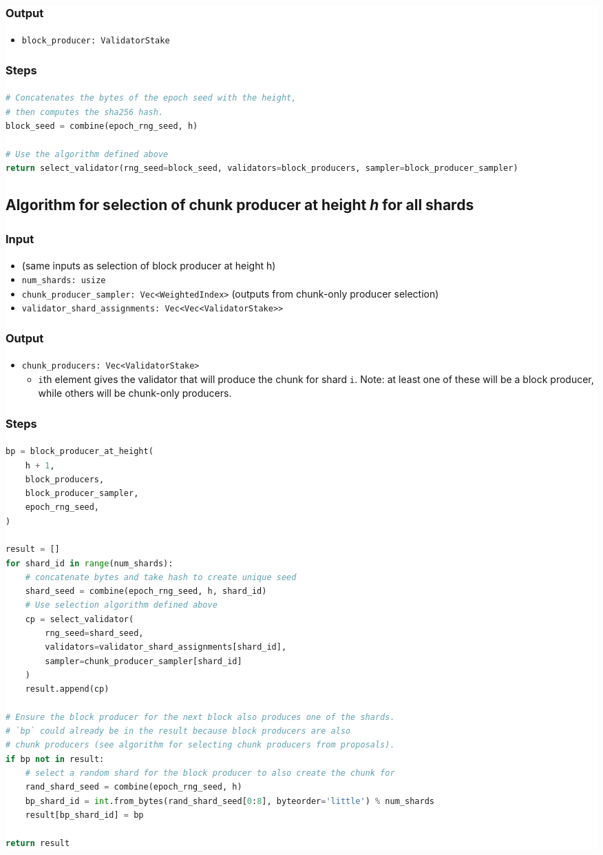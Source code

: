 ### Output

* `block_producer: ValidatorStake`

### Steps

```python
# Concatenates the bytes of the epoch seed with the height,
# then computes the sha256 hash.
block_seed = combine(epoch_rng_seed, h)

# Use the algorithm defined above
return select_validator(rng_seed=block_seed, validators=block_producers, sampler=block_producer_sampler)
```

## Algorithm for selection of chunk producer at height $h$ for all shards

### Input

* (same inputs as selection of block producer at height h)
* `num_shards: usize`
* `chunk_producer_sampler: Vec<WeightedIndex>` (outputs from chunk-only producer selection)
* `validator_shard_assignments: Vec<Vec<ValidatorStake>>`

### Output

* `chunk_producers: Vec<ValidatorStake>`
  - `i`th element gives the validator that will produce the chunk for shard `i`. Note: at least one
    of these will be a block producer, while others will be chunk-only producers.

### Steps

```python
bp = block_producer_at_height(
    h + 1,
    block_producers,
    block_producer_sampler,
    epoch_rng_seed,
)

result = []
for shard_id in range(num_shards):
    # concatenate bytes and take hash to create unique seed
    shard_seed = combine(epoch_rng_seed, h, shard_id)
    # Use selection algorithm defined above
    cp = select_validator(
        rng_seed=shard_seed,
        validators=validator_shard_assignments[shard_id],
        sampler=chunk_producer_sampler[shard_id]
    )
    result.append(cp)

# Ensure the block producer for the next block also produces one of the shards.
# `bp` could already be in the result because block producers are also
# chunk producers (see algorithm for selecting chunk producers from proposals).
if bp not in result:
    # select a random shard for the block producer to also create the chunk for
    rand_shard_seed = combine(epoch_rng_seed, h)
    bp_shard_id = int.from_bytes(rand_shard_seed[0:8], byteorder='little') % num_shards
    result[bp_shard_id] = bp

return result
```
